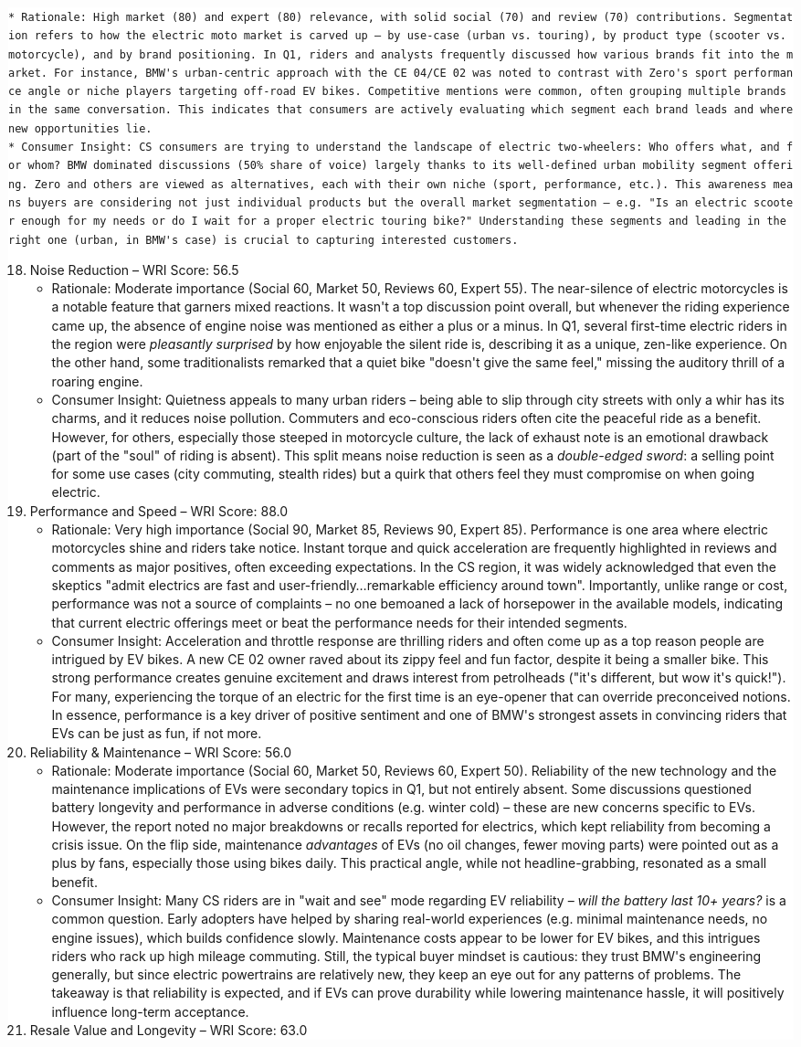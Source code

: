     * Rationale: High market (80) and expert (80) relevance, with solid social (70) and review (70) contributions. Segmentation refers to how the electric moto market is carved up – by use-case (urban vs. touring), by product type (scooter vs. motorcycle), and by brand positioning. In Q1, riders and analysts frequently discussed how various brands fit into the market. For instance, BMW's urban-centric approach with the CE 04/CE 02 was noted to contrast with Zero's sport performance angle or niche players targeting off-road EV bikes. Competitive mentions were common, often grouping multiple brands in the same conversation. This indicates that consumers are actively evaluating which segment each brand leads and where new opportunities lie.  
    * Consumer Insight: CS consumers are trying to understand the landscape of electric two-wheelers: Who offers what, and for whom? BMW dominated discussions (50% share of voice) largely thanks to its well-defined urban mobility segment offering. Zero and others are viewed as alternatives, each with their own niche (sport, performance, etc.). This awareness means buyers are considering not just individual products but the overall market segmentation – e.g. "Is an electric scooter enough for my needs or do I wait for a proper electric touring bike?" Understanding these segments and leading in the right one (urban, in BMW's case) is crucial to capturing interested customers.  
18. Noise Reduction – WRI Score: 56.5  
    * Rationale: Moderate importance (Social 60, Market 50, Reviews 60, Expert 55). The near-silence of electric motorcycles is a notable feature that garners mixed reactions. It wasn't a top discussion point overall, but whenever the riding experience came up, the absence of engine noise was mentioned as either a plus or a minus. In Q1, several first-time electric riders in the region were *pleasantly surprised* by how enjoyable the silent ride is, describing it as a unique, zen-like experience. On the other hand, some traditionalists remarked that a quiet bike "doesn't give the same feel," missing the auditory thrill of a roaring engine.  
    * Consumer Insight: Quietness appeals to many urban riders – being able to slip through city streets with only a whir has its charms, and it reduces noise pollution. Commuters and eco-conscious riders often cite the peaceful ride as a benefit. However, for others, especially those steeped in motorcycle culture, the lack of exhaust note is an emotional drawback (part of the "soul" of riding is absent). This split means noise reduction is seen as a *double-edged sword*: a selling point for some use cases (city commuting, stealth rides) but a quirk that others feel they must compromise on when going electric.  
19. Performance and Speed – WRI Score: 88.0  
    * Rationale: Very high importance (Social 90, Market 85, Reviews 90, Expert 85). Performance is one area where electric motorcycles shine and riders take notice. Instant torque and quick acceleration are frequently highlighted in reviews and comments as major positives, often exceeding expectations. In the CS region, it was widely acknowledged that even the skeptics "admit electrics are fast and user-friendly…remarkable efficiency around town". Importantly, unlike range or cost, performance was not a source of complaints – no one bemoaned a lack of horsepower in the available models, indicating that current electric offerings meet or beat the performance needs for their intended segments.  
    * Consumer Insight: Acceleration and throttle response are thrilling riders and often come up as a top reason people are intrigued by EV bikes. A new CE 02 owner raved about its zippy feel and fun factor, despite it being a smaller bike. This strong performance creates genuine excitement and draws interest from petrolheads ("it's different, but wow it's quick!"). For many, experiencing the torque of an electric for the first time is an eye-opener that can override preconceived notions. In essence, performance is a key driver of positive sentiment and one of BMW's strongest assets in convincing riders that EVs can be just as fun, if not more.  
20. Reliability & Maintenance – WRI Score: 56.0  
    * Rationale: Moderate importance (Social 60, Market 50, Reviews 60, Expert 50). Reliability of the new technology and the maintenance implications of EVs were secondary topics in Q1, but not entirely absent. Some discussions questioned battery longevity and performance in adverse conditions (e.g. winter cold) – these are new concerns specific to EVs. However, the report noted no major breakdowns or recalls reported for electrics, which kept reliability from becoming a crisis issue. On the flip side, maintenance *advantages* of EVs (no oil changes, fewer moving parts) were pointed out as a plus by fans, especially those using bikes daily. This practical angle, while not headline-grabbing, resonated as a small benefit.  
    * Consumer Insight: Many CS riders are in "wait and see" mode regarding EV reliability – *will the battery last 10+ years?* is a common question. Early adopters have helped by sharing real-world experiences (e.g. minimal maintenance needs, no engine issues), which builds confidence slowly. Maintenance costs appear to be lower for EV bikes, and this intrigues riders who rack up high mileage commuting. Still, the typical buyer mindset is cautious: they trust BMW's engineering generally, but since electric powertrains are relatively new, they keep an eye out for any patterns of problems. The takeaway is that reliability is expected, and if EVs can prove durability while lowering maintenance hassle, it will positively influence long-term acceptance.  
21. Resale Value and Longevity – WRI Score: 63.0  